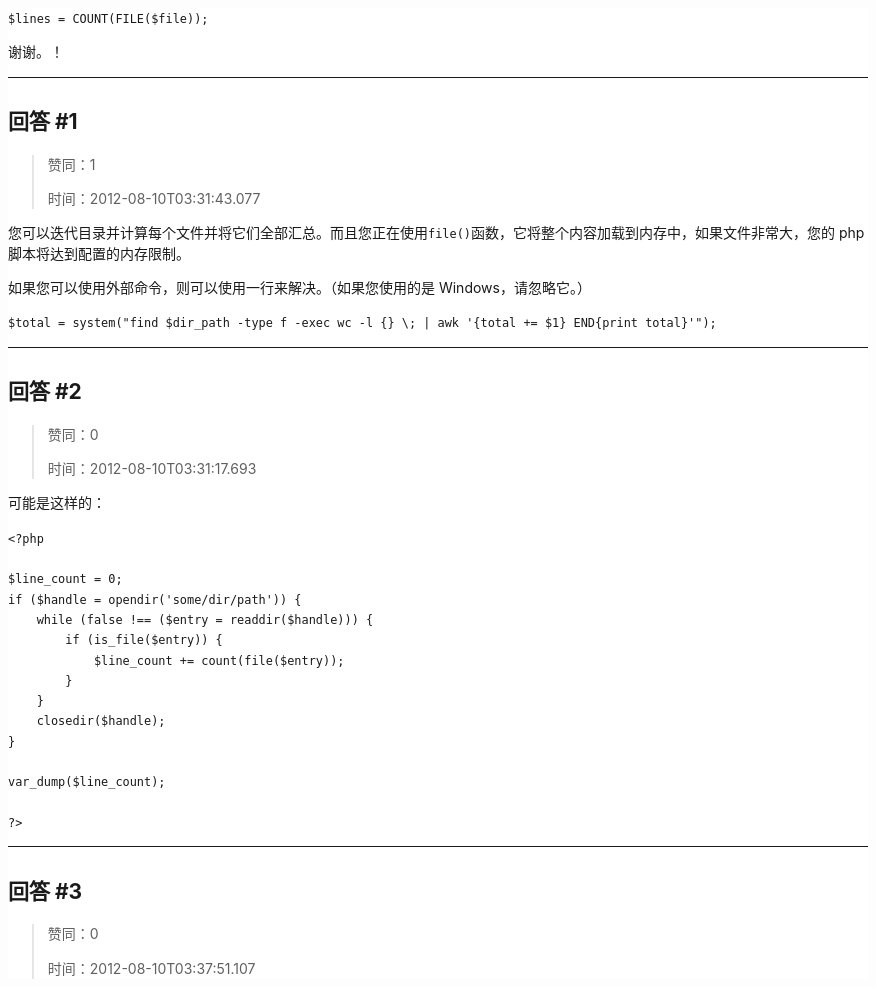 ```
$lines = COUNT(FILE($file)); 
```

谢谢。！

* * *

## 回答 #1

> 赞同：1
> 
> 时间：2012-08-10T03:31:43.077

您可以迭代目录并计算每个文件并将它们全部汇总。而且您正在使用`file()`函数，它将整个内容加载到内存中，如果文件非常大，您的 php 脚本将达到配置的内存限制。

如果您可以使用外部命令，则可以使用一行来解决。（如果您使用的是 Windows，请忽略它。）

```
$total = system("find $dir_path -type f -exec wc -l {} \; | awk '{total += $1} END{print total}'"); 
```

* * *

## 回答 #2

> 赞同：0
> 
> 时间：2012-08-10T03:31:17.693

可能是这样的：

```
<?php

$line_count = 0;
if ($handle = opendir('some/dir/path')) {
    while (false !== ($entry = readdir($handle))) {
        if (is_file($entry)) {
            $line_count += count(file($entry));
        }
    }
    closedir($handle);
}

var_dump($line_count);

?> 
```

* * *

## 回答 #3

> 赞同：0
> 
> 时间：2012-08-10T03:37:51.107
